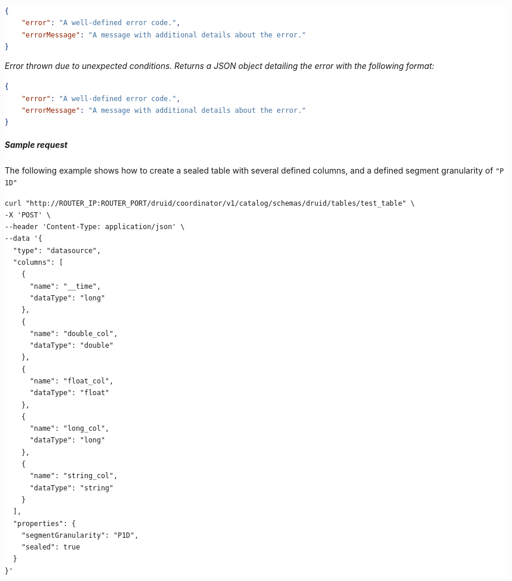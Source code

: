 ```json
{
    "error": "A well-defined error code.",
    "errorMessage": "A message with additional details about the error."
}
```
</TabItem>
<TabItem value="3" label="500 INTERNAL SERVER ERROR">


*Error thrown due to unexpected conditions. Returns a JSON object detailing the error with the following format:*

```json
{
    "error": "A well-defined error code.",
    "errorMessage": "A message with additional details about the error."
}
```

</TabItem>
</Tabs>

##### Sample request

The following example shows how to create a sealed table with several defined columns, and a defined segment granularity of `"P1D"`

```shell
curl "http://ROUTER_IP:ROUTER_PORT/druid/coordinator/v1/catalog/schemas/druid/tables/test_table" \
-X 'POST' \
--header 'Content-Type: application/json' \
--data '{
  "type": "datasource",
  "columns": [
    {
      "name": "__time",
      "dataType": "long"
    },
    {
      "name": "double_col",
      "dataType": "double"
    },
    {
      "name": "float_col",
      "dataType": "float"
    },
    {
      "name": "long_col",
      "dataType": "long"
    },
    {
      "name": "string_col",
      "dataType": "string"
    }
  ],
  "properties": {
    "segmentGranularity": "P1D",
    "sealed": true
  }
}'
```
